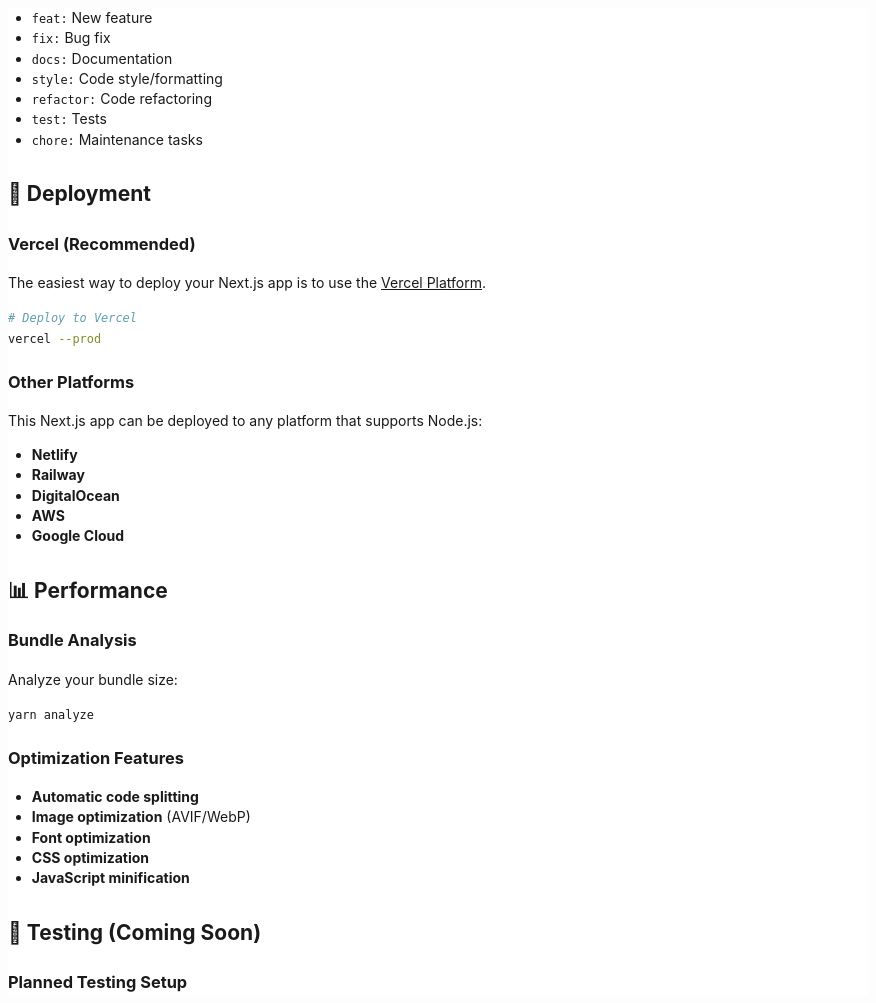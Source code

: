 - `feat:` New feature
- `fix:` Bug fix
- `docs:` Documentation
- `style:` Code style/formatting
- `refactor:` Code refactoring
- `test:` Tests
- `chore:` Maintenance tasks

## 🚀 Deployment

### Vercel (Recommended)

The easiest way to deploy your Next.js app is to use the [Vercel Platform](https://vercel.com/new?utm_medium=default-template&filter=next.js&utm_source=create-next-app&utm_campaign=create-next-app-readme).

```bash
# Deploy to Vercel
vercel --prod
```

### Other Platforms

This Next.js app can be deployed to any platform that supports Node.js:

- **Netlify**
- **Railway**
- **DigitalOcean**
- **AWS**
- **Google Cloud**

## 📊 Performance

### Bundle Analysis

Analyze your bundle size:

```bash
yarn analyze
```

### Optimization Features

- **Automatic code splitting**
- **Image optimization** (AVIF/WebP)
- **Font optimization**
- **CSS optimization**
- **JavaScript minification**

## 🧪 Testing (Coming Soon)

### Planned Testing Setup
